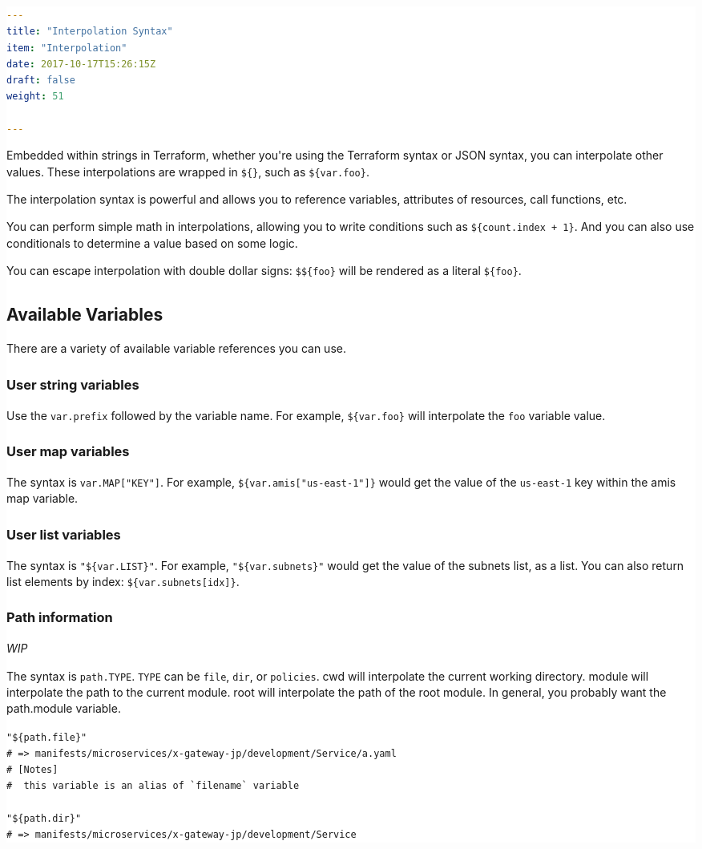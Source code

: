 ```yaml
---
title: "Interpolation Syntax"
item: "Interpolation"
date: 2017-10-17T15:26:15Z
draft: false
weight: 51

---
```


Embedded within strings in Terraform, whether you're using the Terraform syntax or JSON syntax, you can interpolate other values. These interpolations are wrapped in `${}`, such as `${var.foo}`.

The interpolation syntax is powerful and allows you to reference variables, attributes of resources, call functions, etc.

You can perform simple math in interpolations, allowing you to write conditions such as `${count.index + 1}`. And you can also use conditionals to determine a value based on some logic.

You can escape interpolation with double dollar signs: `$${foo}` will be rendered as a literal `${foo}`.

## Available Variables

There are a variety of available variable references you can use.

### User string variables

Use the `var.prefix` followed by the variable name. For example, `${var.foo}` will interpolate the `foo` variable value.

### User map variables

The syntax is `var.MAP["KEY"]`. For example, `${var.amis["us-east-1"]}` would get the value of the `us-east-1` key within the amis map variable.

### User list variables

The syntax is `"${var.LIST}"`. For example, `"${var.subnets}"` would get the value of the subnets list, as a list. You can also return list elements by index: `${var.subnets[idx]}`.

### Path information

*WIP*

The syntax is `path.TYPE`. `TYPE` can be `file`, `dir`, or `policies`. cwd will interpolate the current working directory. module will interpolate the path to the current module. root will interpolate the path of the root module. In general, you probably want the path.module variable.

```hcl
"${path.file}"
# => manifests/microservices/x-gateway-jp/development/Service/a.yaml
# [Notes]
#  this variable is an alias of `filename` variable

"${path.dir}"
# => manifests/microservices/x-gateway-jp/development/Service
```
